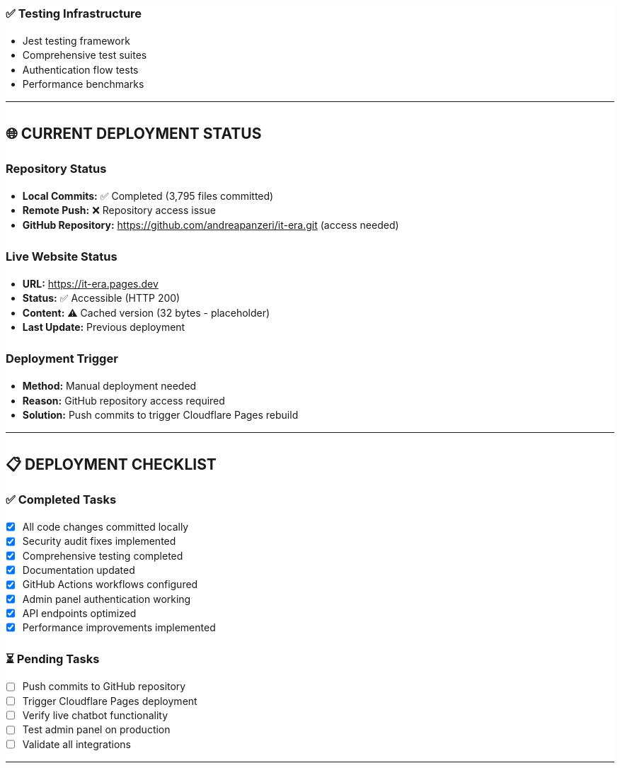 ### ✅ Testing Infrastructure
- Jest testing framework
- Comprehensive test suites
- Authentication flow tests
- Performance benchmarks

---

## 🌐 CURRENT DEPLOYMENT STATUS

### Repository Status
- **Local Commits:** ✅ Completed (3,795 files committed)
- **Remote Push:** ❌ Repository access issue
- **GitHub Repository:** https://github.com/andreapanzeri/it-era.git (access needed)

### Live Website Status
- **URL:** https://it-era.pages.dev
- **Status:** ✅ Accessible (HTTP 200)
- **Content:** ⚠️ Cached version (32 bytes - placeholder)
- **Last Update:** Previous deployment

### Deployment Trigger
- **Method:** Manual deployment needed
- **Reason:** GitHub repository access required
- **Solution:** Push commits to trigger Cloudflare Pages rebuild

---

## 📋 DEPLOYMENT CHECKLIST

### ✅ Completed Tasks
- [x] All code changes committed locally
- [x] Security audit fixes implemented
- [x] Comprehensive testing completed
- [x] Documentation updated
- [x] GitHub Actions workflows configured
- [x] Admin panel authentication working
- [x] API endpoints optimized
- [x] Performance improvements implemented

### ⏳ Pending Tasks
- [ ] Push commits to GitHub repository
- [ ] Trigger Cloudflare Pages deployment
- [ ] Verify live chatbot functionality
- [ ] Test admin panel on production
- [ ] Validate all integrations

---
